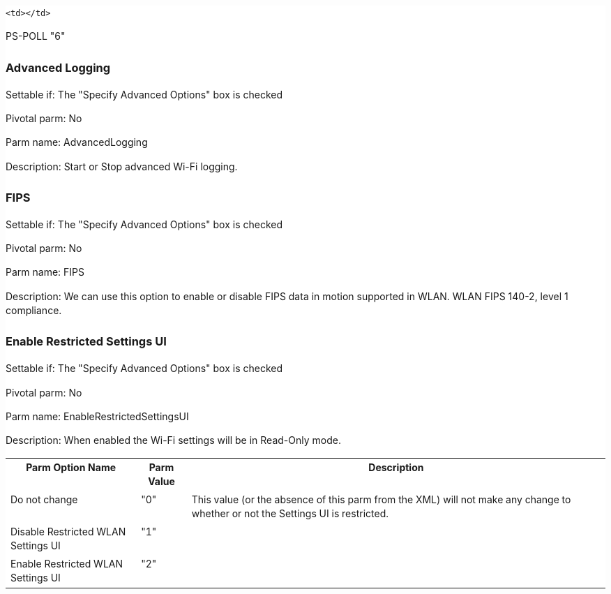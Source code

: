 	<td></td>
  </tr>
  <tr>
    <td>PS-POLL</td>
    <td>"6"</td>
	<td></td>
  </tr>
</table>
</div>

### Advanced Logging
Settable if: The "Specify Advanced Options" box is checked

Pivotal parm: No
 
Parm name: AdvancedLogging

Description: Start or Stop advanced Wi-Fi logging.

### FIPS 
Settable if: The "Specify Advanced Options" box is checked

Pivotal parm: No

Parm name: FIPS

Description: We can use this option to enable or disable FIPS data in motion supported in WLAN. WLAN FIPS 140-2, level 1 compliance.

### Enable Restricted Settings UI
Settable if: The "Specify Advanced Options" box is checked

Pivotal parm: No
 
Parm name: EnableRestrictedSettingsUI

Description: When enabled the Wi-Fi settings will be in Read-Only mode.

<div class="parm-table">
<table>
	<tr>
		<th>Parm Option Name</th>
		<th>Parm Value</th>
		<th>Description</th>
	</tr>
  <tr>
    <td>Do not change</td>
    <td>"0"</td>
	<td>This value (or the absence of this parm from the XML) will not make any change to whether or not the Settings UI is restricted.</td>
  </tr>
  <tr>
    <td>Disable Restricted WLAN Settings UI</td>
    <td>"1"</td>
	<td></td>
  </tr>
  <tr>
    <td>Enable Restricted WLAN Settings UI</td>
    <td>"2"</td>
	<td></td>
  </tr>
</table>
</div>
